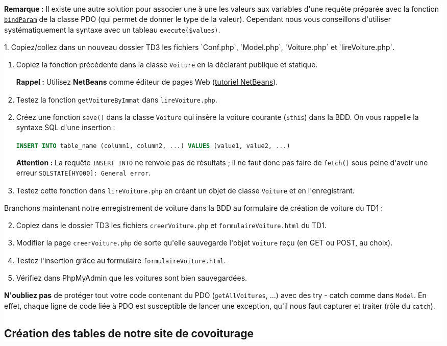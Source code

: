 **Remarque :** Il existe une autre solution pour associer une à une les valeurs
aux variables d'une requête préparée avec la fonction
[`bindParam`](http://php.net/manual/fr/pdostatement.bindparam.php) de la classe
PDO (qui permet de donner le type de la valeur). Cependant nous vous conseillons
d'utiliser systématiquement la syntaxe avec un tableau `execute($values)`.

<div class="exercise">
1. Copiez/collez dans un nouveau dossier TD3 les fichiers `Conf.php`,
   `Model.php`, `Voiture.php` et `lireVoiture.php`.

1. Copiez la fonction précédente dans la classe `Voiture` en la déclarant
   publique et statique.

   **Rappel :** Utilisez **NetBeans** comme éditeur de pages Web
     ([tutoriel NetBeans]({{site.baseurl}}/assets/tut2-complement.html#créer-un-projet-avec-netbeans)).

1. Testez la fonction `getVoitureByImmat` dans `lireVoiture.php`.

</div>
<div class="exercise">

2. Créez une fonction `save()` dans la classe `Voiture` qui insère la voiture
courante (`$this`) dans la BDD. On vous rappelle la syntaxe SQL d'une insertion :

   ```sql
   INSERT INTO table_name (column1, column2, ...) VALUES (value1, value2, ...)
   ```

   **Attention :** La requête `INSERT INTO` ne renvoie pas de résultats ; il ne
     faut donc pas faire de `fetch()` sous peine d'avoir une erreur
     `SQLSTATE[HY000]: General error`.

3. Testez cette fonction dans `lireVoiture.php` en créant un objet de classe
   `Voiture` et en l'enregistrant.

</div>
<div class="exercise">

Branchons maintenant notre enregistrement de voiture dans la BDD au formulaire
de création de voiture du TD1 :

2. Copiez dans le dossier TD3 les fichiers `creerVoiture.php` et
   `formulaireVoiture.html` du TD1.
3. Modifier la page `creerVoiture.php` de sorte qu'elle sauvegarde
   l'objet `Voiture` reçu (en GET ou POST, au choix).
   
4. Testez l'insertion grâce au formulaire `formulaireVoiture.html`. 
5. Vérifiez dans PhpMyAdmin que les voitures sont bien sauvegardées.

**N'oubliez pas** de protéger tout votre code contenant du PDO
  (`getAllVoitures`, ...)  avec des try - catch comme dans `Model`. En effet,
  chaque ligne de code liée à PDO est susceptible de lancer une exception,
  qu'il nous faut capturer et traiter (rôle du `catch`).

</div>

## Création des tables de notre site de covoiturage
